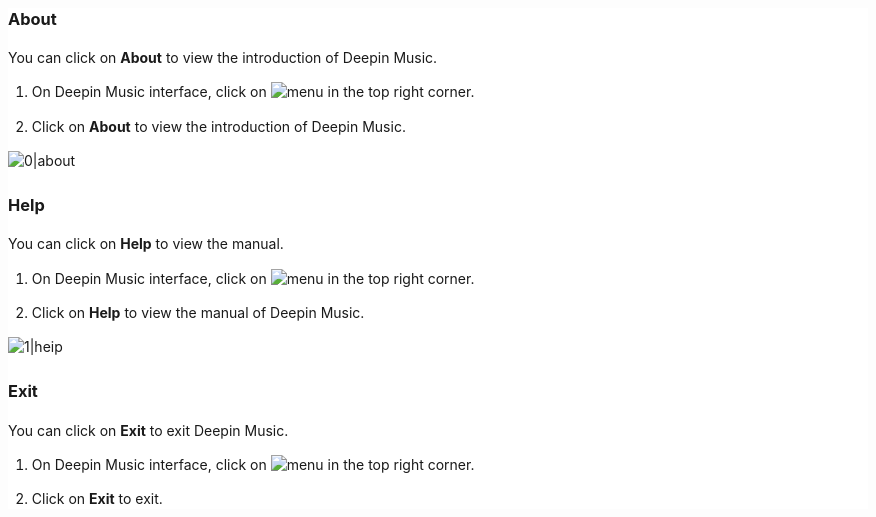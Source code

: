 
### About

You can click on **About** to view the introduction of Deepin Music.

1. On Deepin Music interface, click on ![menu](icon/icon_menu.svg) in the top right corner.

2. Click on **About** to view the introduction of Deepin Music.

![0|about](jpg/about.jpg)


### Help

You can click on **Help** to view the manual.

1. On Deepin Music interface, click on ![menu](icon/icon_menu.svg) in the top right corner.

2. Click on **Help** to view the manual of Deepin Music.

![1|heip](jpg/help.jpg)


### Exit

You can click on **Exit** to exit Deepin Music.

1. On Deepin Music interface, click on ![menu](icon/icon_menu.svg) in the top right corner.

2. Click on **Exit** to exit.
